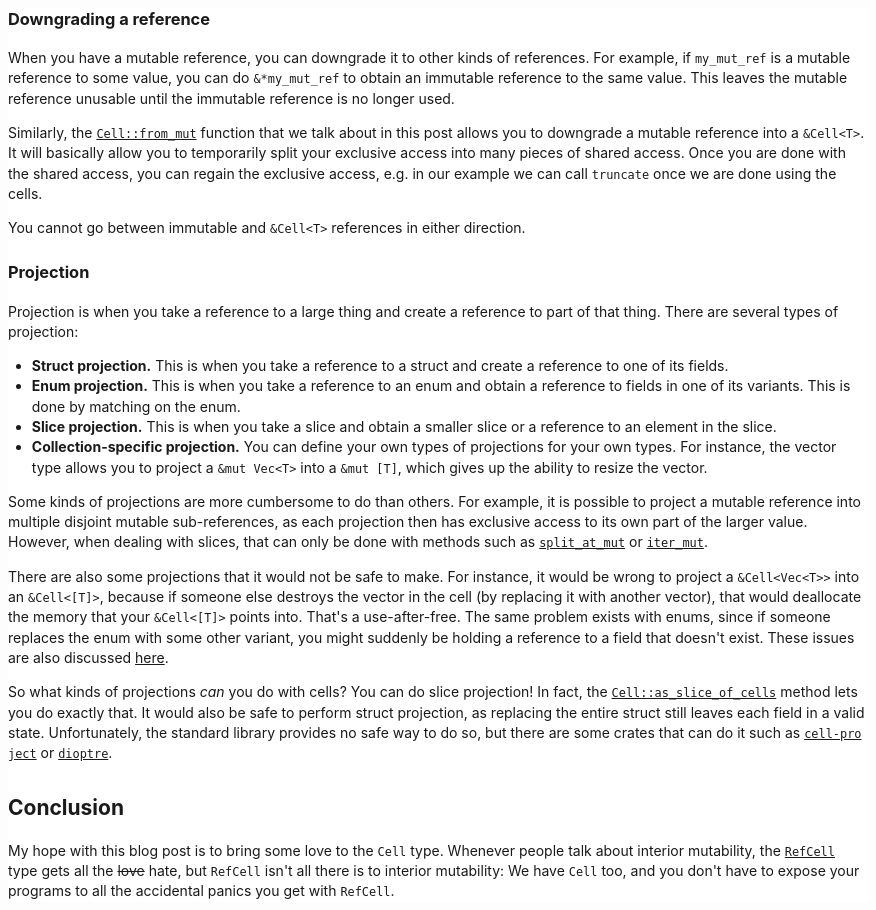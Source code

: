 ### Downgrading a reference

When you have a mutable reference, you can downgrade it to other kinds of references. For
example, if `my_mut_ref` is a mutable reference to some value, you can do `&*my_mut_ref`
to obtain an immutable reference to the same value. This leaves the mutable reference
unusable until the immutable reference is no longer used.

Similarly, the [`Cell::from_mut`] function that we talk about in this post allows you to
downgrade a mutable reference into a `&Cell<T>`. It will basically allow you to
temporarily split your exclusive access into many pieces of shared access. Once you are
done with the shared access, you can regain the exclusive access, e.g. in our example we
can call `truncate` once we are done using the cells.

You cannot go between immutable and `&Cell<T>` references in either direction.

### Projection

Projection is when you take a reference to a large thing and create a reference to part
of that thing. There are several types of projection:

 - **Struct projection.** This is when you take a reference to a struct and create a
   reference to one of its fields.
 - **Enum projection.** This is when you take a reference to an enum and obtain a
   reference to fields in one of its variants. This is done by matching on the enum.
 - **Slice projection.** This is when you take a slice and obtain a smaller slice or a
   reference to an element in the slice.
 - **Collection-specific projection.** You can define your own types of projections for
   your own types. For instance, the vector type allows you to project a `&mut Vec<T>`
   into a `&mut [T]`, which gives up the ability to resize the vector.

Some kinds of projections are more cumbersome to do than others. For example, it is
possible to project a mutable reference into multiple disjoint mutable sub-references, as
each projection then has exclusive access to its own part of the larger value. However,
when dealing with slices, that can only be done with methods such as [`split_at_mut`] or
[`iter_mut`].

There are also some projections that it would not be safe to make. For instance, it
would be wrong to project a `&Cell<Vec<T>>` into an `&Cell<[T]>`, because if someone else
destroys the vector in the cell (by replacing it with another vector), that would
deallocate the memory that your `&Cell<[T]>` points into. That's a use-after-free. The
same problem exists with enums, since if someone replaces the enum with some other
variant, you might suddenly be holding a reference to a field that doesn't exist.  These
issues are also discussed [here][single-threaded].

So what kinds of projections _can_ you do with cells? You can do slice projection! In
fact, the [`Cell::as_slice_of_cells`] method lets you do exactly that. It would also be
safe to perform struct projection, as replacing the entire struct still leaves each field
in a valid state.  Unfortunately, the standard library provides no safe way to do so,
but there are some crates that can do it such as [`cell-project`] or [`dioptre`].

## Conclusion

My hope with this blog post is to bring some love to the `Cell` type. Whenever people
talk about interior mutability, the [`RefCell`] type gets all the ~~love~~ hate, but
`RefCell` isn't all there is to interior mutability: We have `Cell` too, and you don't
have to expose your programs to all the accidental panics you get with `RefCell`.


[`Cell`]: https://doc.rust-lang.org/stable/std/cell/struct.Cell.html
[`Cell::from_mut`]: https://doc.rust-lang.org/stable/std/cell/struct.Cell.html#method.from_mut
[`Cell::as_slice_of_cells`]: https://doc.rust-lang.org/stable/std/cell/struct.Cell.html#method.as_slice_of_cells
[`Cell::set`]: https://doc.rust-lang.org/stable/std/cell/struct.Cell.html#method.set
[`RefCell`]: https://doc.rust-lang.org/stable/std/cell/struct.RefCell.html
[`Vec::retain`]: https://doc.rust-lang.org/stable/std/vec/struct.Vec.html#method.retain
[`clone`]: https://doc.rust-lang.org/stable/std/clone/trait.Clone.html#tymethod.clone
[`split_at_mut`]: https://doc.rust-lang.org/stable/std/primitive.slice.html#method.split_at_mut
[`iter_mut`]: https://doc.rust-lang.org/stable/std/primitive.slice.html#method.iter_mut
[index-playground]: https://play.rust-lang.org/?version=stable&mode=debug&edition=2018&gist=f341b19546f8e16cfb8db42be093c94c
[cell-playground]: https://play.rust-lang.org/?version=stable&mode=debug&edition=2018&gist=69f48de432a3ffc2fab9258a3397de64
[rust-1.37]: https://blog.rust-lang.org/2019/08/15/Rust-1.37.0.html
[single-threaded]: https://manishearth.github.io/blog/2015/05/17/the-problem-with-shared-mutability/
[unique]: https://limpet.net/mbrubeck/2019/02/07/rust-a-unique-perspective.html
[`cell-project`]: https://crates.io/crates/cell-project
[`dioptre`]: https://www.abubalay.com/blog/2020/01/05/cell-field-projection